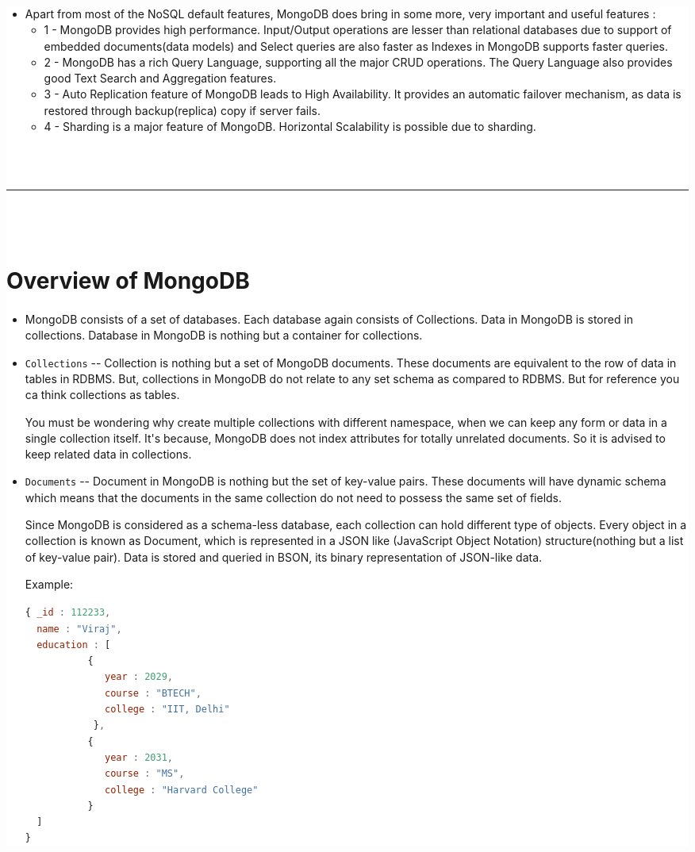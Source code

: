 - Apart from most of the NoSQL default features, MongoDB does bring in some more, very important and useful features :
  - 1 - MongoDB provides high performance. Input/Output operations are lesser than relational databases due to support of embedded documents(data models) and Select queries are also faster as Indexes in MongoDB supports faster queries.
  - 2 - MongoDB has a rich Query Language, supporting all the major CRUD operations. The Query Language also provides good Text Search and Aggregation features.
  - 3 - Auto Replication feature of MongoDB leads to High Availability. It provides an automatic failover mechanism, as data is restored through backup(replica) copy if server fails.
  - 4 - Sharding is a major feature of MongoDB. Horizontal Scalability is possible due to sharding.

<br>
<br>

---

<Br>
<br>

# Overview of MongoDB

- MongoDB consists of a set of databases. Each database again consists of Collections. Data in MongoDB is stored in collections. Database in MongoDB is nothing but a container for collections.

- `Collections` -- Collection is nothing but a set of MongoDB documents. These documents are equivalent to the row of data in tables in RDBMS. But, collections in MongoDB do not relate to any set schema as compared to RDBMS. But for reference you ca think collections as tables.
  
  You must be wondering why create multiple collections with different namespace, when we can keep any form or data in a single collection itself. It's because, MongoDB does not index attributes for totally unrelated documents. So it is advised to keep related data in collections.

- `Documents` -- Document in MongoDB is nothing but the set of key-value pairs. These documents will have dynamic schema which means that the documents in the same collection do not need to possess the same set of fields.

  Since MongoDB is considered as a schema-less database, each collection can hold different type of objects. Every object in a collection is known as Document, which is represented in a JSON like (JavaScript Object Notation) structure(nothing but a list of key-value pair). Data is stored and queried in BSON, its binary representation of JSON-like data.
  
  Example:
  ```javascript
  { _id : 112233,
    name : "Viraj",
    education : [
             {
                year : 2029,
                course : "BTECH",
                college : "IIT, Delhi"
              },
             {
                year : 2031,
                course : "MS",
                college : "Harvard College"
             }
    ]
  }
  ```
  